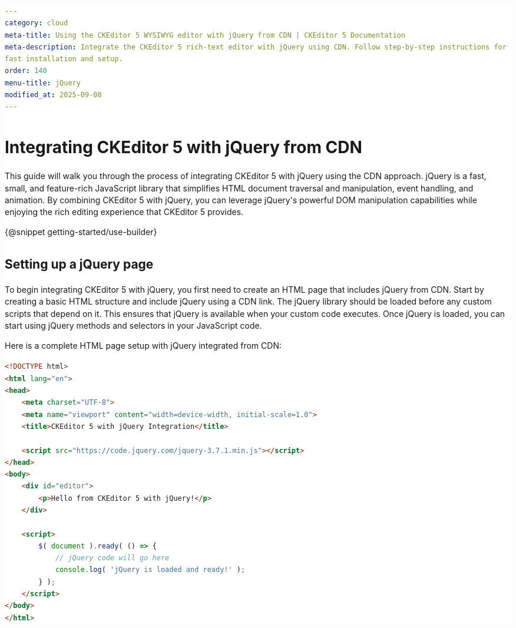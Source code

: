```yaml
---
category: cloud
meta-title: Using the CKEditor 5 WYSIWYG editor with jQuery from CDN | CKEditor 5 Documentation
meta-description: Integrate the CKEditor 5 rich-text editor with jQuery using CDN. Follow step-by-step instructions for fast installation and setup.
order: 140
menu-title: jQuery
modified_at: 2025-09-08
---
```


# Integrating CKEditor 5 with jQuery from CDN

This guide will walk you through the process of integrating CKEditor 5 with jQuery using the CDN approach. jQuery is a fast, small, and feature-rich JavaScript library that simplifies HTML document traversal and manipulation, event handling, and animation. By combining CKEditor 5 with jQuery, you can leverage jQuery's powerful DOM manipulation capabilities while enjoying the rich editing experience that CKEditor 5 provides.

{@snippet getting-started/use-builder}

## Setting up a jQuery page

To begin integrating CKEditor 5 with jQuery, you first need to create an HTML page that includes jQuery from CDN. Start by creating a basic HTML structure and include jQuery using a CDN link. The jQuery library should be loaded before any custom scripts that depend on it. This ensures that jQuery is available when your custom code executes. Once jQuery is loaded, you can start using jQuery methods and selectors in your JavaScript code.

Here is a complete HTML page setup with jQuery integrated from CDN:

```html
<!DOCTYPE html>
<html lang="en">
<head>
    <meta charset="UTF-8">
    <meta name="viewport" content="width=device-width, initial-scale=1.0">
    <title>CKEditor 5 with jQuery Integration</title>

    <script src="https://code.jquery.com/jquery-3.7.1.min.js"></script>
</head>
<body>
    <div id="editor">
        <p>Hello from CKEditor 5 with jQuery!</p>
    </div>

    <script>
        $( document ).ready( () => {
            // jQuery code will go here
            console.log( 'jQuery is loaded and ready!' );
        } );
    </script>
</body>
</html>
```

